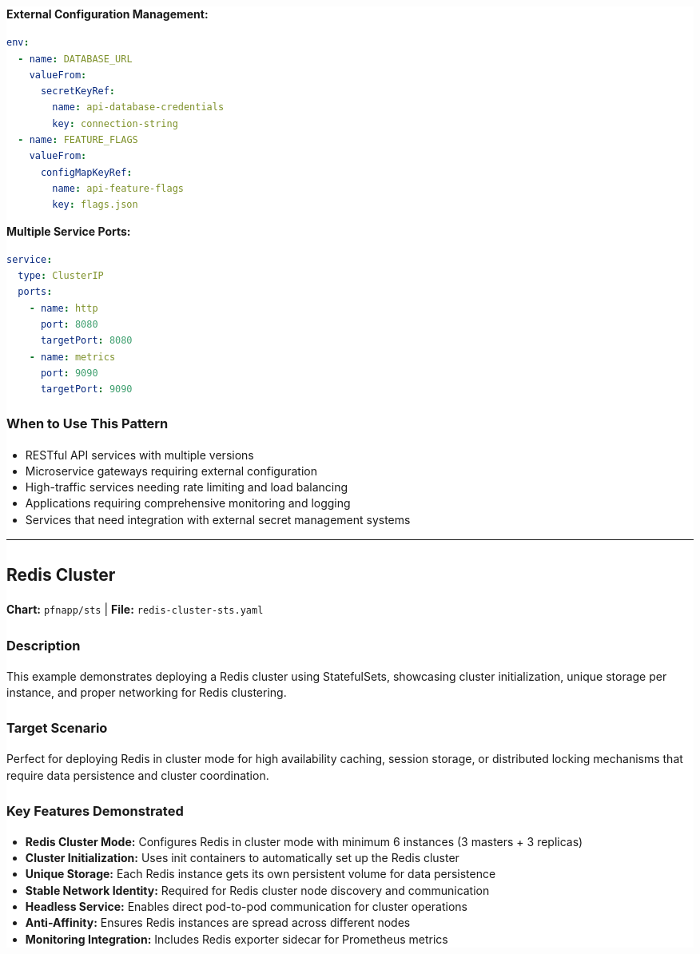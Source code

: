 **External Configuration Management:**
```yaml
env:
  - name: DATABASE_URL
    valueFrom:
      secretKeyRef:
        name: api-database-credentials
        key: connection-string
  - name: FEATURE_FLAGS
    valueFrom:
      configMapKeyRef:
        name: api-feature-flags
        key: flags.json
```

**Multiple Service Ports:**
```yaml
service:
  type: ClusterIP
  ports:
    - name: http
      port: 8080
      targetPort: 8080
    - name: metrics
      port: 9090
      targetPort: 9090
```

### When to Use This Pattern
- RESTful API services with multiple versions
- Microservice gateways requiring external configuration
- High-traffic services needing rate limiting and load balancing
- Applications requiring comprehensive monitoring and logging
- Services that need integration with external secret management systems

---

## Redis Cluster

**Chart:** `pfnapp/sts` | **File:** `redis-cluster-sts.yaml`

### Description
This example demonstrates deploying a Redis cluster using StatefulSets, showcasing cluster initialization, unique storage per instance, and proper networking for Redis clustering.

### Target Scenario
Perfect for deploying Redis in cluster mode for high availability caching, session storage, or distributed locking mechanisms that require data persistence and cluster coordination.

### Key Features Demonstrated

- **Redis Cluster Mode:** Configures Redis in cluster mode with minimum 6 instances (3 masters + 3 replicas)
- **Cluster Initialization:** Uses init containers to automatically set up the Redis cluster
- **Unique Storage:** Each Redis instance gets its own persistent volume for data persistence
- **Stable Network Identity:** Required for Redis cluster node discovery and communication
- **Headless Service:** Enables direct pod-to-pod communication for cluster operations
- **Anti-Affinity:** Ensures Redis instances are spread across different nodes
- **Monitoring Integration:** Includes Redis exporter sidecar for Prometheus metrics
